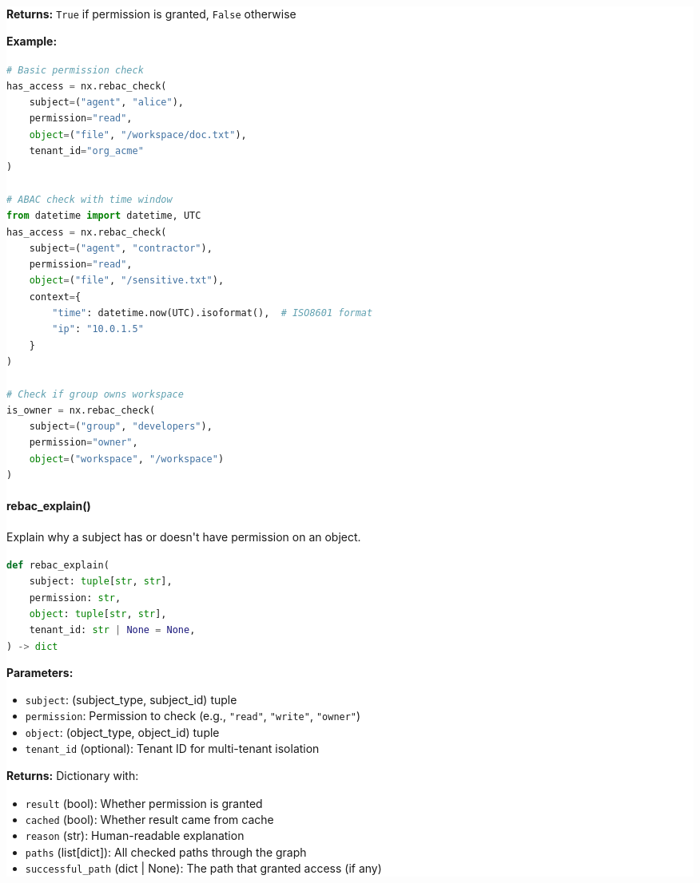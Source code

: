 **Returns:** `True` if permission is granted, `False` otherwise

**Example:**
```python
# Basic permission check
has_access = nx.rebac_check(
    subject=("agent", "alice"),
    permission="read",
    object=("file", "/workspace/doc.txt"),
    tenant_id="org_acme"
)

# ABAC check with time window
from datetime import datetime, UTC
has_access = nx.rebac_check(
    subject=("agent", "contractor"),
    permission="read",
    object=("file", "/sensitive.txt"),
    context={
        "time": datetime.now(UTC).isoformat(),  # ISO8601 format
        "ip": "10.0.1.5"
    }
)

# Check if group owns workspace
is_owner = nx.rebac_check(
    subject=("group", "developers"),
    permission="owner",
    object=("workspace", "/workspace")
)
```

#### rebac_explain()

Explain why a subject has or doesn't have permission on an object.

```python
def rebac_explain(
    subject: tuple[str, str],
    permission: str,
    object: tuple[str, str],
    tenant_id: str | None = None,
) -> dict
```

**Parameters:**
- `subject`: (subject_type, subject_id) tuple
- `permission`: Permission to check (e.g., `"read"`, `"write"`, `"owner"`)
- `object`: (object_type, object_id) tuple
- `tenant_id` (optional): Tenant ID for multi-tenant isolation

**Returns:** Dictionary with:
- `result` (bool): Whether permission is granted
- `cached` (bool): Whether result came from cache
- `reason` (str): Human-readable explanation
- `paths` (list[dict]): All checked paths through the graph
- `successful_path` (dict | None): The path that granted access (if any)

